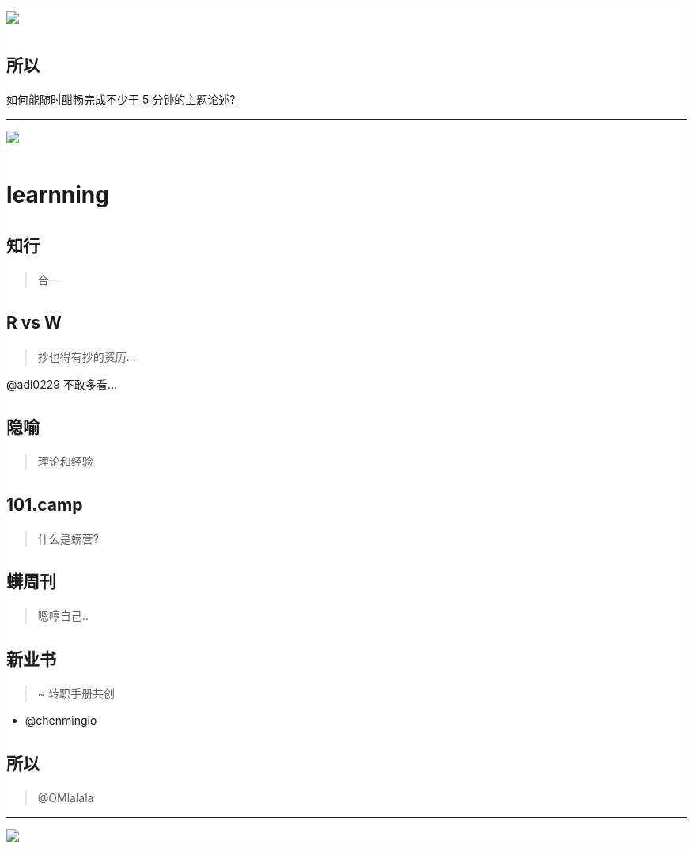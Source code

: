 

## ![](img/autism_临场性自闭.png)



## 所以

[如何能随时酣畅完成不少于 5 分钟的主题论述?](https://gitbook.cn/gitchat/activity/5c500e0c7e80891203c21f15)

------------

![](http://openmindclub.zoomquiet.top/res/KEEP/kcn_sleep.png?imageView2/2/w/510)


# learnning


## 知行
> 合一


## R vs W
> 抄也得有抄的资历...

@adi0229 不敢多看...

## 隐喻
> 理论和经验


## 101.camp 
> 什么是蠎营?


## 蠎周刊
> 嗯哼自己..


## 新业书 
> ~ 转职手册共创

- @chenmingio 

## 所以
> @OMlalala

------------

![](http://openmindclub.zoomquiet.top/res/KEEP/kcn_export_now.jpg?imageView2/2/h/510)
